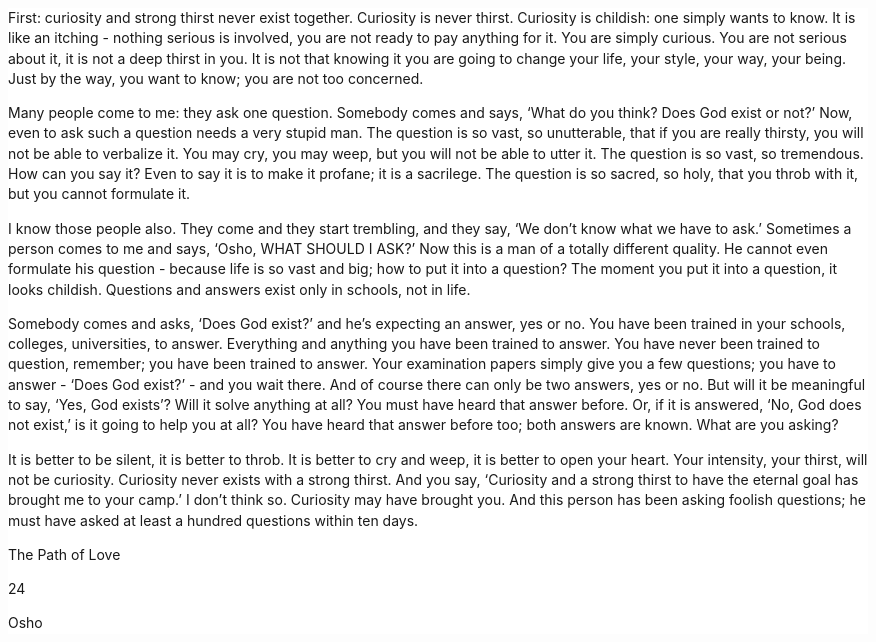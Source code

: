 First: curiosity and strong thirst never exist together. Curiosity is never thirst. Curiosity is childish: 
one simply wants to know. It is like an itching - nothing serious is involved, you are not ready to pay 
anything for it. You are simply curious. You are not serious about it, it is not a deep thirst in you. It 
is not that knowing it you are going to change your life, your style, your way, your being. Just by the 
way, you want to know; you are not too concerned. 

Many people come to me: they ask one question. Somebody comes and says, ‘What do you think? 
Does God exist or not?’ Now, even to ask such a question needs a very stupid man. The question 
is so vast, so unutterable, that if you are really thirsty, you will not be able to verbalize it. You may 
cry, you may weep, but you will not be able to utter it. The question is so vast, so tremendous. How 
can you say it? Even to say it is to make it profane; it is a sacrilege. The question is so sacred, so 
holy, that you throb with it, but you cannot formulate it. 

I know those people also. They come and they start trembling, and they say, ‘We don’t know what 
we have to ask.’ Sometimes a person comes to me and says, ‘Osho, WHAT SHOULD I ASK?’ Now 
this is a man of a totally different quality. He cannot even formulate his question - because life is so 
vast and big; how to put it into a question? The moment you put it into a question, it looks childish. 
Questions and answers exist only in schools, not in life. 

Somebody comes and asks, ‘Does God exist?’ and he’s expecting an answer, yes or no. You have 
been trained in your schools, colleges, universities, to answer. Everything and anything you have 
been trained to answer. You have never been trained to question, remember; you have been trained 
to answer. Your examination papers simply give you a few questions; you have to answer - ‘Does 
God exist?’ - and you wait there. And of course there can only be two answers, yes or no. But will 
it be meaningful to say, ‘Yes, God exists’? Will it solve anything at all? You must have heard that 
answer before. Or, if it is answered, ‘No, God does not exist,’ is it going to help you at all? You have 
heard that answer before too; both answers are known. What are you asking? 

It is better to be silent, it is better to throb. It is better to cry and weep, it is better to open your heart. 
Your intensity, your thirst, will not be curiosity. Curiosity never exists with a strong thirst. And you 
say, ‘Curiosity and a strong thirst to have the eternal goal has brought me to your camp.’ I don’t think 
so. Curiosity may have brought you. And this person has been asking foolish questions; he must 
have asked at least a hundred questions within ten days. 


The Path of Love 


24 


Osho 
